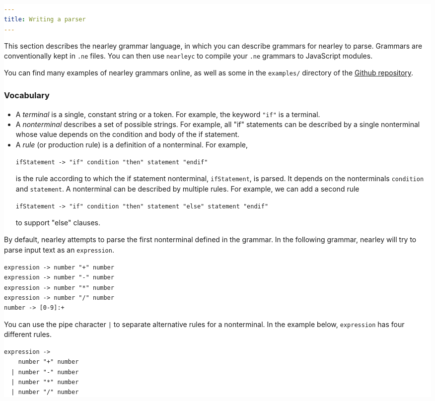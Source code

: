 ```yaml
---
title: Writing a parser
---
```


This section describes the nearley grammar language, in which you can describe
grammars for nearley to parse. Grammars are conventionally kept in `.ne` files.
You can then use `nearleyc` to compile your `.ne` grammars to JavaScript
modules.

You can find many examples of nearley grammars online, as well as some in the
`examples/` directory of the [Github
repository](http://github.com/Hardmath123/nearley).

### Vocabulary

- A *terminal* is a single, constant string or a token. For example, the
  keyword `"if"` is a terminal.
- A *nonterminal* describes a set of possible strings. For example, all "if"
  statements can be described by a single nonterminal whose value depends on
  the condition and body of the if statement.
- A *rule* (or production rule) is a definition of a nonterminal. For example,
  ```ne
  ifStatement -> "if" condition "then" statement "endif"
  ```
  is the rule according to which the if statement nonterminal, `ifStatement`,
  is parsed. It depends on the nonterminals `condition` and `statement`. A
  nonterminal can be described by multiple rules. For example, we can add a
  second rule
  ```ne
  ifStatement -> "if" condition "then" statement "else" statement "endif"
  ```
  to support "else" clauses.

By default, nearley attempts to parse the first nonterminal defined in the
grammar. In the following grammar, nearley will try to parse input text as an
`expression`.

```ne
expression -> number "+" number
expression -> number "-" number
expression -> number "*" number
expression -> number "/" number
number -> [0-9]:+
```

You can use the pipe character `|` to separate alternative rules for a
nonterminal. In the example below, `expression` has four different rules.

```ne
expression ->
    number "+" number
  | number "-" number
  | number "*" number
  | number "/" number
```
